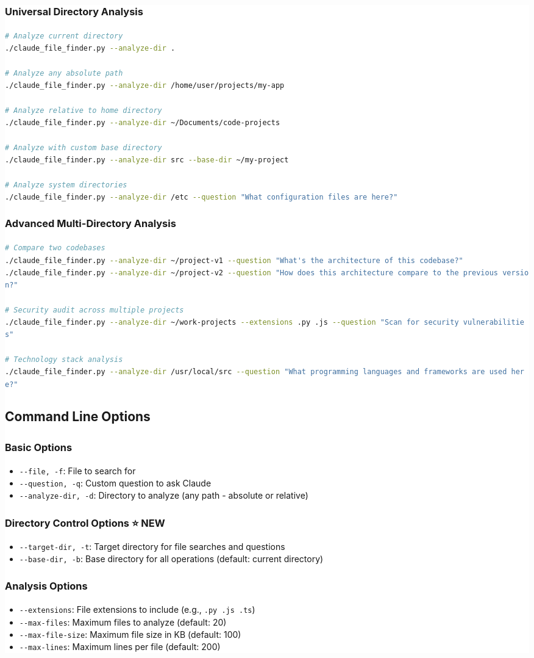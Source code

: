 ### Universal Directory Analysis
```bash
# Analyze current directory
./claude_file_finder.py --analyze-dir .

# Analyze any absolute path
./claude_file_finder.py --analyze-dir /home/user/projects/my-app

# Analyze relative to home directory
./claude_file_finder.py --analyze-dir ~/Documents/code-projects

# Analyze with custom base directory
./claude_file_finder.py --analyze-dir src --base-dir ~/my-project

# Analyze system directories
./claude_file_finder.py --analyze-dir /etc --question "What configuration files are here?"
```

### Advanced Multi-Directory Analysis
```bash
# Compare two codebases
./claude_file_finder.py --analyze-dir ~/project-v1 --question "What's the architecture of this codebase?"
./claude_file_finder.py --analyze-dir ~/project-v2 --question "How does this architecture compare to the previous version?"

# Security audit across multiple projects
./claude_file_finder.py --analyze-dir ~/work-projects --extensions .py .js --question "Scan for security vulnerabilities"

# Technology stack analysis
./claude_file_finder.py --analyze-dir /usr/local/src --question "What programming languages and frameworks are used here?"
```

## Command Line Options

### Basic Options
- `--file, -f`: File to search for
- `--question, -q`: Custom question to ask Claude
- `--analyze-dir, -d`: Directory to analyze (any path - absolute or relative)

### Directory Control Options ⭐ NEW
- `--target-dir, -t`: Target directory for file searches and questions
- `--base-dir, -b`: Base directory for all operations (default: current directory)

### Analysis Options
- `--extensions`: File extensions to include (e.g., `.py .js .ts`)
- `--max-files`: Maximum files to analyze (default: 20)
- `--max-file-size`: Maximum file size in KB (default: 100)
- `--max-lines`: Maximum lines per file (default: 200)
